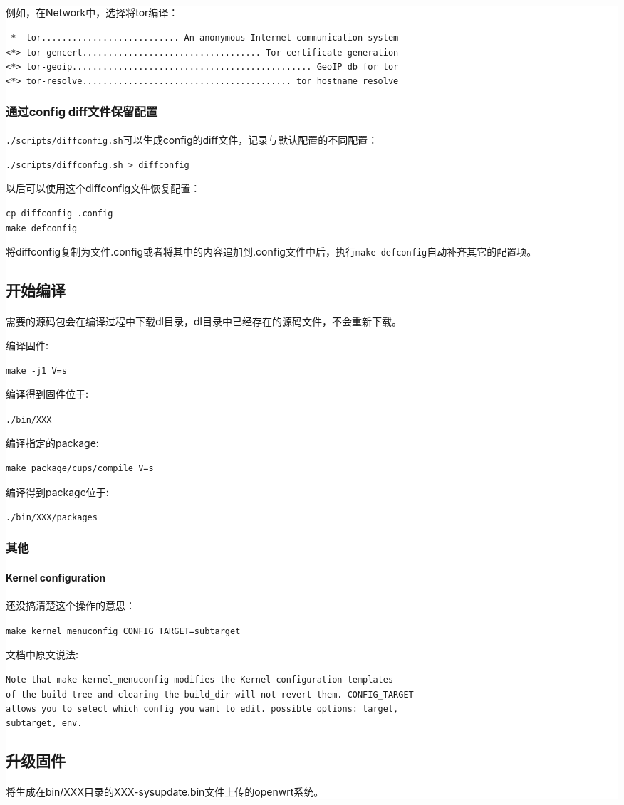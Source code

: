 例如，在Network中，选择将tor编译：

	-*- tor........................... An anonymous Internet communication system
	<*> tor-gencert................................... Tor certificate generation
	<*> tor-geoip............................................... GeoIP db for tor
	<*> tor-resolve......................................... tor hostname resolve

### 通过config diff文件保留配置

`./scripts/diffconfig.sh`可以生成config的diff文件，记录与默认配置的不同配置：

	./scripts/diffconfig.sh > diffconfig 

以后可以使用这个diffconfig文件恢复配置：

	cp diffconfig .config 
	make defconfig

将diffconfig复制为文件.config或者将其中的内容追加到.config文件中后，执行`make defconfig`自动补齐其它的配置项。

## 开始编译

需要的源码包会在编译过程中下载dl目录，dl目录中已经存在的源码文件，不会重新下载。

编译固件:

	make -j1 V=s

编译得到固件位于:

	./bin/XXX

编译指定的package:

	make package/cups/compile V=s

编译得到package位于:

	./bin/XXX/packages

### 其他

#### Kernel configuration

还没搞清楚这个操作的意思：

	make kernel_menuconfig CONFIG_TARGET=subtarget

文档中原文说法:

	Note that make kernel_menuconfig modifies the Kernel configuration templates 
	of the build tree and clearing the build_dir will not revert them. CONFIG_TARGET
	allows you to select which config you want to edit. possible options: target, 
	subtarget, env. 

## 升级固件

将生成在bin/XXX目录的XXX-sysupdate.bin文件上传的openwrt系统。
